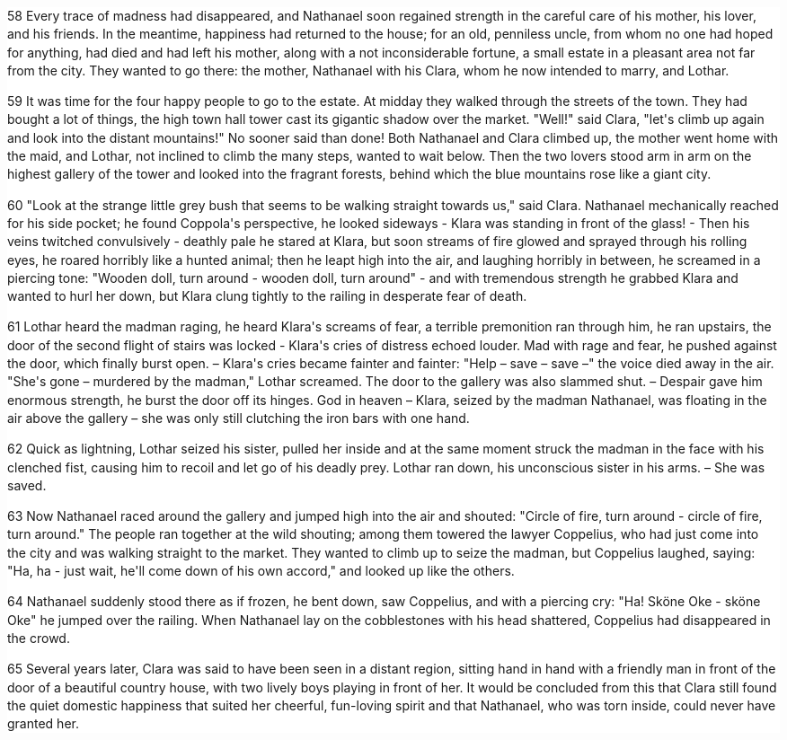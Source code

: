 58 Every trace of madness had disappeared, and Nathanael soon regained strength in the careful care of his mother, his lover, and his friends. In the meantime, happiness had returned to the house; for an old, penniless uncle, from whom no one had hoped for anything, had died and had left his mother, along with a not inconsiderable fortune, a small estate in a pleasant area not far from the city. They wanted to go there: the mother, Nathanael with his Clara, whom he now intended to marry, and Lothar.

59 It was time for the four happy people to go to the estate. At midday they walked through the streets of the town. They had bought a lot of things, the high town hall tower cast its gigantic shadow over the market. "Well!" said Clara, "let's climb up again and look into the distant mountains!" No sooner said than done! Both Nathanael and Clara climbed up, the mother went home with the maid, and Lothar, not inclined to climb the many steps, wanted to wait below. Then the two lovers stood arm in arm on the highest gallery of the tower and looked into the fragrant forests, behind which the blue mountains rose like a giant city.

60 "Look at the strange little grey bush that seems to be walking straight towards us," said Clara. Nathanael mechanically reached for his side pocket; he found Coppola's perspective, he looked sideways - Klara was standing in front of the glass! - Then his veins twitched convulsively - deathly pale he stared at Klara, but soon streams of fire glowed and sprayed through his rolling eyes, he roared horribly like a hunted animal; then he leapt high into the air, and laughing horribly in between, he screamed in a piercing tone: "Wooden doll, turn around - wooden doll, turn around" - and with tremendous strength he grabbed Klara and wanted to hurl her down, but Klara clung tightly to the railing in desperate fear of death.

61 Lothar heard the madman raging, he heard Klara's screams of fear, a terrible premonition ran through him, he ran upstairs, the door of the second flight of stairs was locked - Klara's cries of distress echoed louder. Mad with rage and fear, he pushed against the door, which finally burst open. – Klara's cries became fainter and fainter: "Help – save – save –" the voice died away in the air. "She's gone – murdered by the madman," Lothar screamed. The door to the gallery was also slammed shut. – Despair gave him enormous strength, he burst the door off its hinges. God in heaven – Klara, seized by the madman Nathanael, was floating in the air above the gallery – she was only still clutching the iron bars with one hand.

62 Quick as lightning, Lothar seized his sister, pulled her inside and at the same moment struck the madman in the face with his clenched fist, causing him to recoil and let go of his deadly prey. Lothar ran down, his unconscious sister in his arms. – She was saved.

63 Now Nathanael raced around the gallery and jumped high into the air and shouted: "Circle of fire, turn around - circle of fire, turn around." The people ran together at the wild shouting; among them towered the lawyer Coppelius, who had just come into the city and was walking straight to the market. They wanted to climb up to seize the madman, but Coppelius laughed, saying: "Ha, ha - just wait, he'll come down of his own accord," and looked up like the others.

64 Nathanael suddenly stood there as if frozen, he bent down, saw Coppelius, and with a piercing cry: "Ha! Sköne Oke - sköne Oke" he jumped over the railing. When Nathanael lay on the cobblestones with his head shattered, Coppelius had disappeared in the crowd.

65 Several years later, Clara was said to have been seen in a distant region, sitting hand in hand with a friendly man in front of the door of a beautiful country house, with two lively boys playing in front of her. It would be concluded from this that Clara still found the quiet domestic happiness that suited her cheerful, fun-loving spirit and that Nathanael, who was torn inside, could never have granted her.
